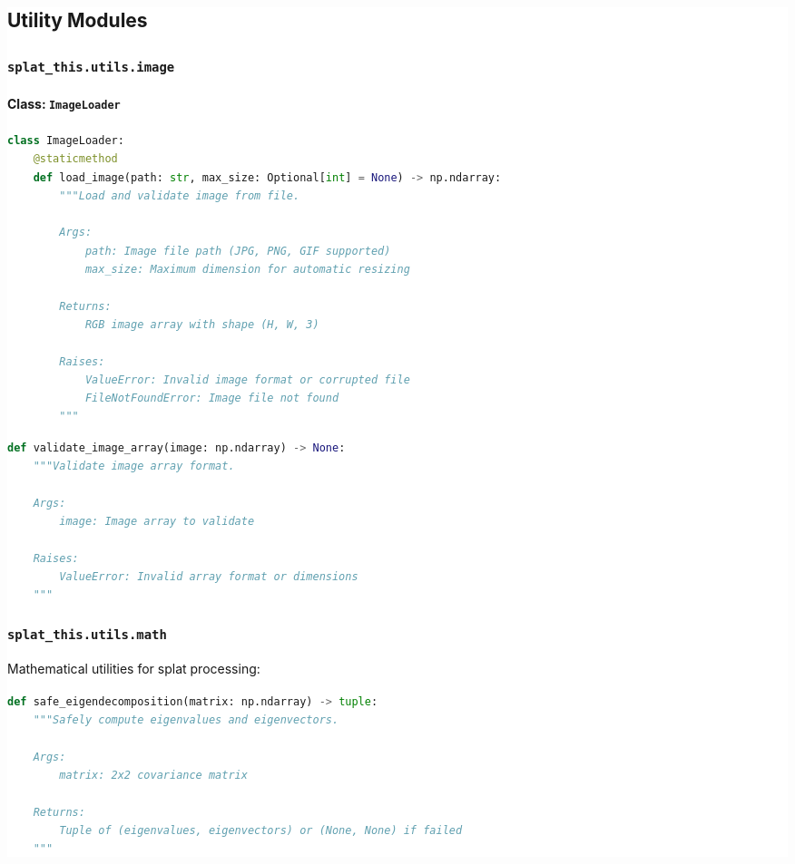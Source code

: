## Utility Modules

### `splat_this.utils.image`

#### Class: `ImageLoader`

```python
class ImageLoader:
    @staticmethod
    def load_image(path: str, max_size: Optional[int] = None) -> np.ndarray:
        """Load and validate image from file.

        Args:
            path: Image file path (JPG, PNG, GIF supported)
            max_size: Maximum dimension for automatic resizing

        Returns:
            RGB image array with shape (H, W, 3)

        Raises:
            ValueError: Invalid image format or corrupted file
            FileNotFoundError: Image file not found
        """
```

```python
def validate_image_array(image: np.ndarray) -> None:
    """Validate image array format.

    Args:
        image: Image array to validate

    Raises:
        ValueError: Invalid array format or dimensions
    """
```

### `splat_this.utils.math`

Mathematical utilities for splat processing:

```python
def safe_eigendecomposition(matrix: np.ndarray) -> tuple:
    """Safely compute eigenvalues and eigenvectors.

    Args:
        matrix: 2x2 covariance matrix

    Returns:
        Tuple of (eigenvalues, eigenvectors) or (None, None) if failed
    """
```

